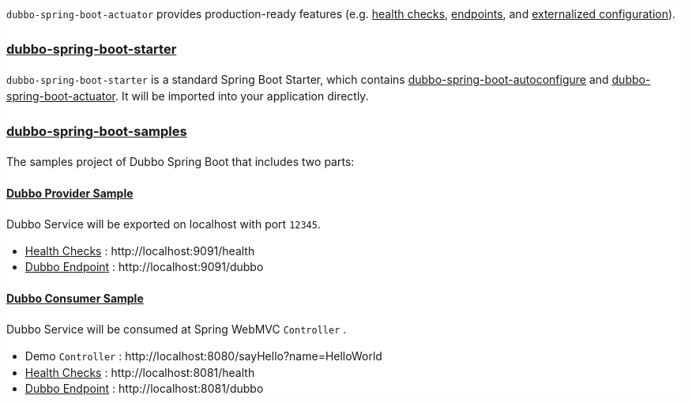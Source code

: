 `dubbo-spring-boot-actuator` provides production-ready features (e.g. [health checks](https://github.com/dubbo/dubbo-spring-boot-project/tree/master/dubbo-spring-boot-actuator#health-checks), [endpoints](https://github.com/dubbo/dubbo-spring-boot-project/tree/master/dubbo-spring-boot-actuator#endpoints), and [externalized configuration](https://github.com/dubbo/dubbo-spring-boot-project/tree/master/dubbo-spring-boot-actuator#externalized-configuration)).



### [dubbo-spring-boot-starter](dubbo-spring-boot-starter)

`dubbo-spring-boot-starter` is a standard Spring Boot Starter, which contains [dubbo-spring-boot-autoconfigure](dubbo-spring-boot-autoconfigure) and [dubbo-spring-boot-actuator](dubbo-spring-boot-actuator). It will be imported into your application directly.



### [dubbo-spring-boot-samples](dubbo-spring-boot-samples)

The samples project of Dubbo Spring Boot that includes two parts:



#### [Dubbo Provider Sample](dubbo-spring-boot-samples/dubbo-spring-boot-sample-provider)

Dubbo Service will be exported on localhost with port `12345`.

* [Health Checks](dubbo-spring-boot-actuator#health-checks) : http://localhost:9091/health
* [Dubbo Endpoint](dubbo-spring-boot-actuator#endpoints) : http://localhost:9091/dubbo



#### [Dubbo Consumer Sample](dubbo-spring-boot-samples/dubbo-spring-boot-sample-consumer)

Dubbo Service will be consumed at Spring WebMVC `Controller` .

* Demo `Controller` : http://localhost:8080/sayHello?name=HelloWorld
* [Health Checks](dubbo-spring-boot-actuator#health-checks) : http://localhost:8081/health
* [Dubbo Endpoint](dubbo-spring-boot-actuator#endpoints) : http://localhost:8081/dubbo

